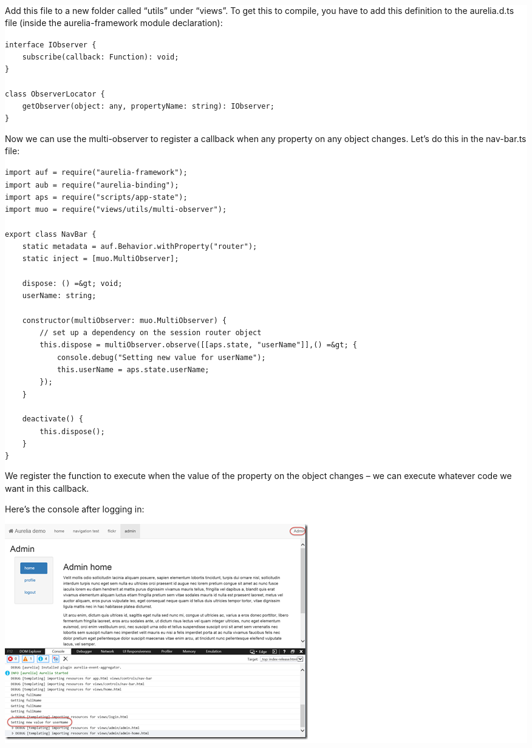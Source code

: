 Add this file to a new folder called “utils” under “views”. To get this to compile, you have to add this definition to the aurelia.d.ts file (inside the aurelia-framework module declaration):

    interface IObserver {
        subscribe(callback: Function): void;
    }
    
    class ObserverLocator {
        getObserver(object: any, propertyName: string): IObserver;
    }

Now we can use the multi-observer to register a callback when any property on any object changes. Let’s do this in the nav-bar.ts file:

    import auf = require("aurelia-framework");
    import aub = require("aurelia-binding");
    import aps = require("scripts/app-state");
    import muo = require("views/utils/multi-observer");
    
    export class NavBar {
        static metadata = auf.Behavior.withProperty("router");
        static inject = [muo.MultiObserver];
    
        dispose: () =&gt; void;
        userName: string;
    
        constructor(multiObserver: muo.MultiObserver) {
            // set up a dependency on the session router object
            this.dispose = multiObserver.observe([[aps.state, "userName"]],() =&gt; {
                console.debug("Setting new value for userName");
                this.userName = aps.state.userName;
            });
        }
    
        deactivate() {
            this.dispose();
        }
    }

We register the function to execute when the value of the property on the object changes – we can execute whatever code we want in this callback.

Here’s the console after logging in:

[![image](/assets/images/files/8e3cd17e-5009-4696-a620-22534f09ba62.png "image")](/assets/images/files/a26b14ee-c3c9-4c15-8178-b751902c6100.png)
